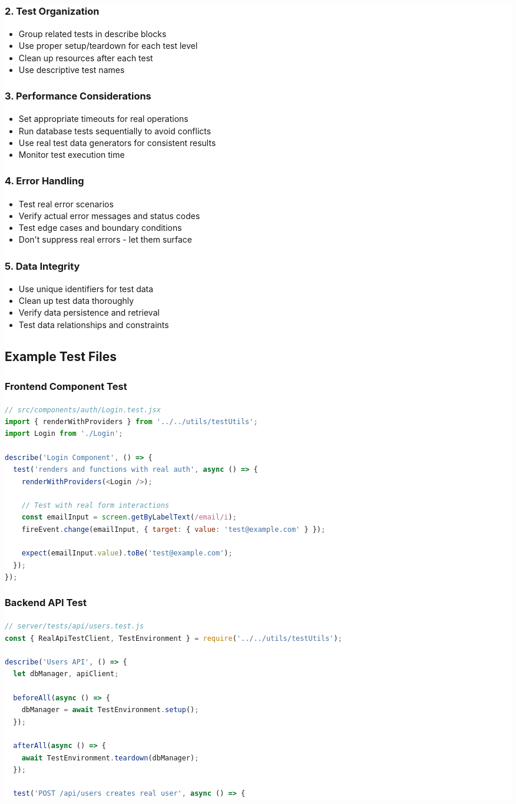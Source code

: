 ### 2. Test Organization
- Group related tests in describe blocks
- Use proper setup/teardown for each test level
- Clean up resources after each test
- Use descriptive test names

### 3. Performance Considerations
- Set appropriate timeouts for real operations
- Run database tests sequentially to avoid conflicts
- Use real test data generators for consistent results
- Monitor test execution time

### 4. Error Handling
- Test real error scenarios
- Verify actual error messages and status codes
- Test edge cases and boundary conditions
- Don't suppress real errors - let them surface

### 5. Data Integrity
- Use unique identifiers for test data
- Clean up test data thoroughly
- Verify data persistence and retrieval
- Test data relationships and constraints

## Example Test Files

### Frontend Component Test
```javascript
// src/components/auth/Login.test.jsx
import { renderWithProviders } from '../../utils/testUtils';
import Login from './Login';

describe('Login Component', () => {
  test('renders and functions with real auth', async () => {
    renderWithProviders(<Login />);
    
    // Test with real form interactions
    const emailInput = screen.getByLabelText(/email/i);
    fireEvent.change(emailInput, { target: { value: 'test@example.com' } });
    
    expect(emailInput.value).toBe('test@example.com');
  });
});
```

### Backend API Test
```javascript
// server/tests/api/users.test.js
const { RealApiTestClient, TestEnvironment } = require('../../utils/testUtils');

describe('Users API', () => {
  let dbManager, apiClient;
  
  beforeAll(async () => {
    dbManager = await TestEnvironment.setup();
  });
  
  afterAll(async () => {
    await TestEnvironment.teardown(dbManager);
  });
  
  test('POST /api/users creates real user', async () => {
```